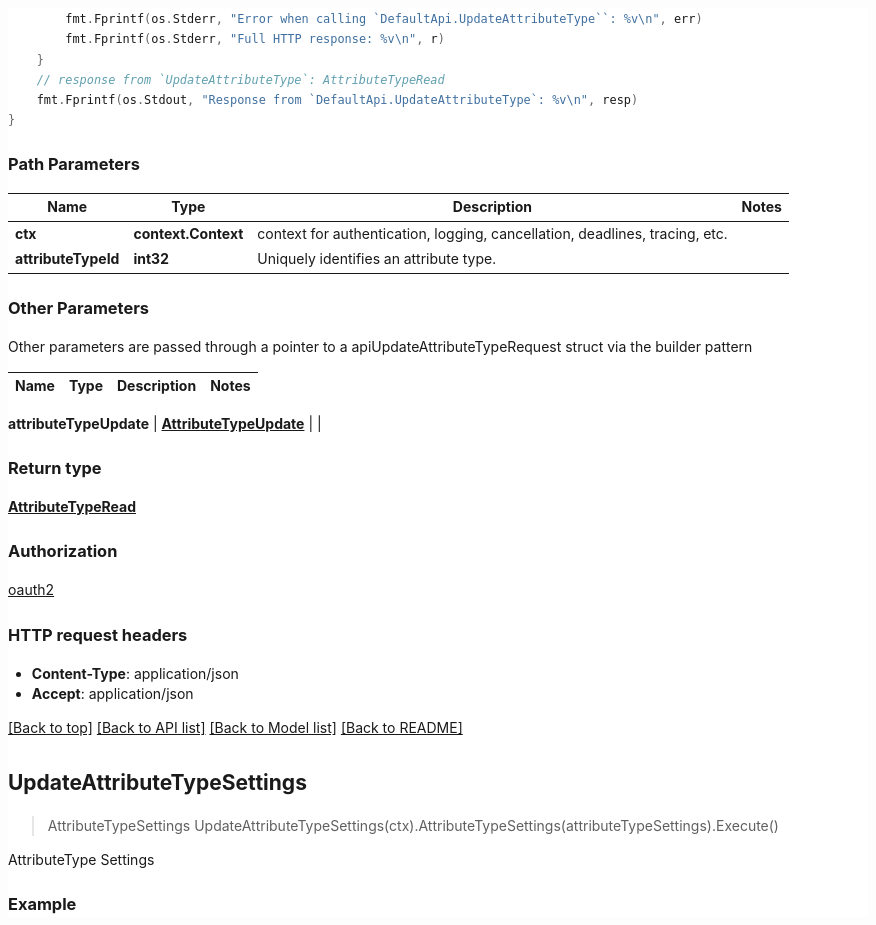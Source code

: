 ```go
        fmt.Fprintf(os.Stderr, "Error when calling `DefaultApi.UpdateAttributeType``: %v\n", err)
        fmt.Fprintf(os.Stderr, "Full HTTP response: %v\n", r)
    }
    // response from `UpdateAttributeType`: AttributeTypeRead
    fmt.Fprintf(os.Stdout, "Response from `DefaultApi.UpdateAttributeType`: %v\n", resp)
}
```

### Path Parameters


Name | Type | Description  | Notes
------------- | ------------- | ------------- | -------------
**ctx** | **context.Context** | context for authentication, logging, cancellation, deadlines, tracing, etc.
**attributeTypeId** | **int32** | Uniquely identifies an attribute type.  | 

### Other Parameters

Other parameters are passed through a pointer to a apiUpdateAttributeTypeRequest struct via the builder pattern


Name | Type | Description  | Notes
------------- | ------------- | ------------- | -------------

 **attributeTypeUpdate** | [**AttributeTypeUpdate**](AttributeTypeUpdate.md) |  | 

### Return type

[**AttributeTypeRead**](AttributeTypeRead.md)

### Authorization

[oauth2](../README.md#oauth2)

### HTTP request headers

- **Content-Type**: application/json
- **Accept**: application/json

[[Back to top]](#) [[Back to API list]](../README.md#documentation-for-api-endpoints)
[[Back to Model list]](../README.md#documentation-for-models)
[[Back to README]](../README.md)


## UpdateAttributeTypeSettings

> AttributeTypeSettings UpdateAttributeTypeSettings(ctx).AttributeTypeSettings(attributeTypeSettings).Execute()

AttributeType Settings



### Example
